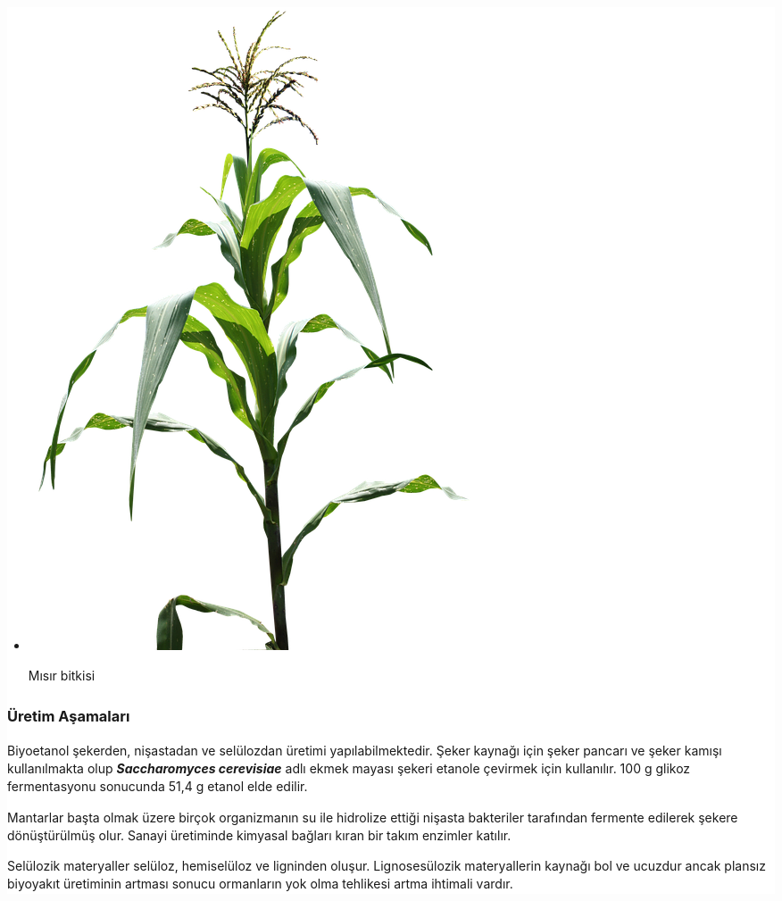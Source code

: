 - ![](images/maize-field-1001106_960_720.png)
    
    Mısır bitkisi
    

### Üretim Aşamaları

Biyoetanol şekerden, nişastadan ve selülozdan üretimi yapılabilmektedir. Şeker kaynağı için şeker pancarı ve şeker kamışı kullanılmakta olup _**Saccharomyces cerevisiae**_ adlı ekmek mayası şekeri etanole çevirmek için kullanılır. 100 g glikoz fermentasyonu sonucunda 51,4 g etanol elde edilir.

Mantarlar başta olmak üzere birçok organizmanın su ile hidrolize ettiği nişasta bakteriler tarafından fermente edilerek şekere dönüştürülmüş olur. Sanayi üretiminde kimyasal bağları kıran bir takım enzimler katılır.

Selülozik materyaller selüloz, hemiselüloz ve ligninden oluşur. Lignosesülozik materyallerin kaynağı bol ve ucuzdur ancak plansız biyoyakıt üretiminin artması sonucu ormanların yok olma tehlikesi artma ihtimali vardır.

